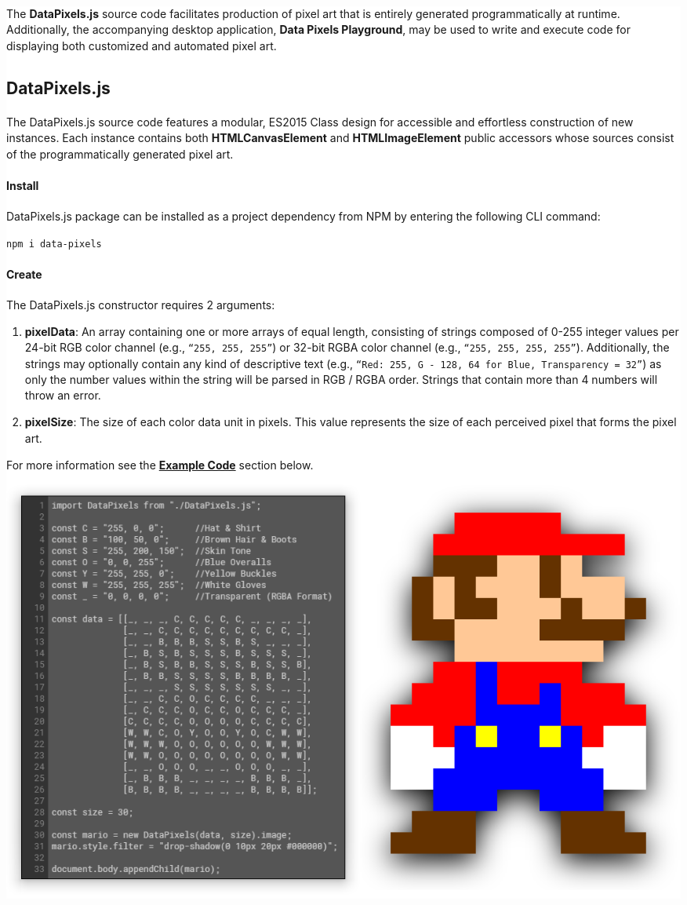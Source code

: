 </div>

The **DataPixels.js** source code facilitates production of pixel art that is entirely generated programmatically at runtime.   Additionally, the accompanying desktop application, **Data Pixels Playground**, may be used to write and execute code for displaying both customized and automated pixel art.

## **DataPixels.js** 

The DataPixels.js source code features a modular, ES2015 Class design for accessible and effortless construction of new instances.  Each instance contains both **HTMLCanvasElement** and **HTMLImageElement** public accessors whose sources consist of the programmatically generated pixel art.

#### **Install**

DataPixels.js package can be installed as a project dependency from NPM by entering the following CLI command:

```
npm i data-pixels
```

#### **Create**

The DataPixels.js constructor requires 2 arguments:

1. **pixelData**:  An array containing one or more arrays of equal length, consisting of strings composed of 0-255 integer values per 24-bit RGB color channel (e.g., `“255, 255, 255”`) or 32-bit RGBA color channel (e.g., `“255, 255, 255, 255”`).  Additionally, the strings may optionally contain any kind of descriptive text (e.g., `“Red: 255, G - 128, 64 for Blue, Transparency = 32”`) as only the number values within the string will be parsed in RGB / RGBA order.  Strings that contain more than 4 numbers will throw an error.

2. **pixelSize**:  The size of each color data unit in pixels.  This value represents the size of each perceived pixel that forms the pixel art.

For more information see the [**Example Code**](https://github.com/gmattie/Data-Pixels#example-code) section below.

![Code Output](./resources/source/images/readme/CodeMario.png)
